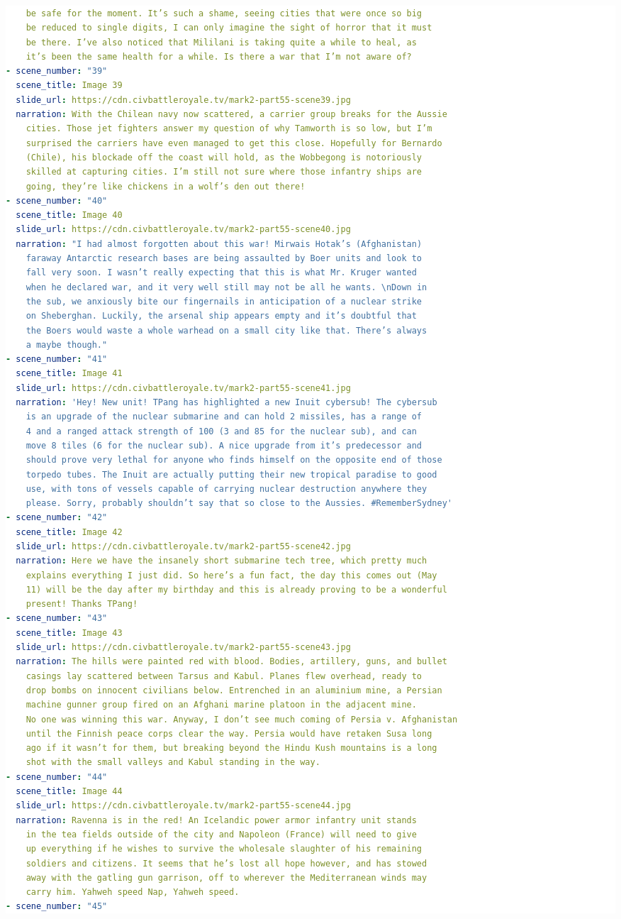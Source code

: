 ```yaml
    be safe for the moment. It’s such a shame, seeing cities that were once so big
    be reduced to single digits, I can only imagine the sight of horror that it must
    be there. I’ve also noticed that Mililani is taking quite a while to heal, as
    it’s been the same health for a while. Is there a war that I’m not aware of?
- scene_number: "39"
  scene_title: Image 39
  slide_url: https://cdn.civbattleroyale.tv/mark2-part55-scene39.jpg
  narration: With the Chilean navy now scattered, a carrier group breaks for the Aussie
    cities. Those jet fighters answer my question of why Tamworth is so low, but I’m
    surprised the carriers have even managed to get this close. Hopefully for Bernardo
    (Chile), his blockade off the coast will hold, as the Wobbegong is notoriously
    skilled at capturing cities. I’m still not sure where those infantry ships are
    going, they’re like chickens in a wolf’s den out there!
- scene_number: "40"
  scene_title: Image 40
  slide_url: https://cdn.civbattleroyale.tv/mark2-part55-scene40.jpg
  narration: "I had almost forgotten about this war! Mirwais Hotak’s (Afghanistan)
    faraway Antarctic research bases are being assaulted by Boer units and look to
    fall very soon. I wasn’t really expecting that this is what Mr. Kruger wanted
    when he declared war, and it very well still may not be all he wants. \nDown in
    the sub, we anxiously bite our fingernails in anticipation of a nuclear strike
    on Sheberghan. Luckily, the arsenal ship appears empty and it’s doubtful that
    the Boers would waste a whole warhead on a small city like that. There’s always
    a maybe though."
- scene_number: "41"
  scene_title: Image 41
  slide_url: https://cdn.civbattleroyale.tv/mark2-part55-scene41.jpg
  narration: 'Hey! New unit! TPang has highlighted a new Inuit cybersub! The cybersub
    is an upgrade of the nuclear submarine and can hold 2 missiles, has a range of
    4 and a ranged attack strength of 100 (3 and 85 for the nuclear sub), and can
    move 8 tiles (6 for the nuclear sub). A nice upgrade from it’s predecessor and
    should prove very lethal for anyone who finds himself on the opposite end of those
    torpedo tubes. The Inuit are actually putting their new tropical paradise to good
    use, with tons of vessels capable of carrying nuclear destruction anywhere they
    please. Sorry, probably shouldn’t say that so close to the Aussies. #RememberSydney'
- scene_number: "42"
  scene_title: Image 42
  slide_url: https://cdn.civbattleroyale.tv/mark2-part55-scene42.jpg
  narration: Here we have the insanely short submarine tech tree, which pretty much
    explains everything I just did. So here’s a fun fact, the day this comes out (May
    11) will be the day after my birthday and this is already proving to be a wonderful
    present! Thanks TPang!
- scene_number: "43"
  scene_title: Image 43
  slide_url: https://cdn.civbattleroyale.tv/mark2-part55-scene43.jpg
  narration: The hills were painted red with blood. Bodies, artillery, guns, and bullet
    casings lay scattered between Tarsus and Kabul. Planes flew overhead, ready to
    drop bombs on innocent civilians below. Entrenched in an aluminium mine, a Persian
    machine gunner group fired on an Afghani marine platoon in the adjacent mine.
    No one was winning this war. Anyway, I don’t see much coming of Persia v. Afghanistan
    until the Finnish peace corps clear the way. Persia would have retaken Susa long
    ago if it wasn’t for them, but breaking beyond the Hindu Kush mountains is a long
    shot with the small valleys and Kabul standing in the way.
- scene_number: "44"
  scene_title: Image 44
  slide_url: https://cdn.civbattleroyale.tv/mark2-part55-scene44.jpg
  narration: Ravenna is in the red! An Icelandic power armor infantry unit stands
    in the tea fields outside of the city and Napoleon (France) will need to give
    up everything if he wishes to survive the wholesale slaughter of his remaining
    soldiers and citizens. It seems that he’s lost all hope however, and has stowed
    away with the gatling gun garrison, off to wherever the Mediterranean winds may
    carry him. Yahweh speed Nap, Yahweh speed.
- scene_number: "45"
```
